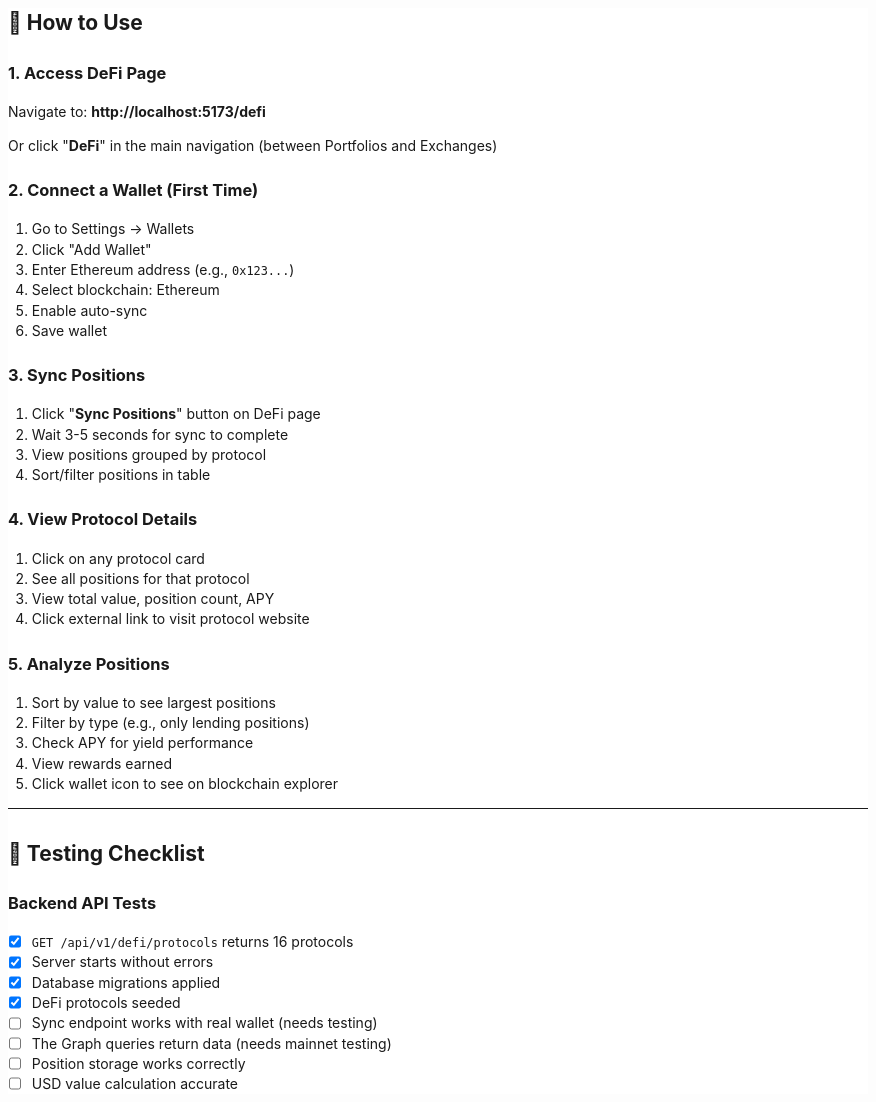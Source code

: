 
## 🚀 How to Use

### 1. Access DeFi Page

Navigate to: **http://localhost:5173/defi**

Or click "**DeFi**" in the main navigation (between Portfolios and Exchanges)

### 2. Connect a Wallet (First Time)

1. Go to Settings → Wallets
2. Click "Add Wallet"
3. Enter Ethereum address (e.g., `0x123...`)
4. Select blockchain: Ethereum
5. Enable auto-sync
6. Save wallet

### 3. Sync Positions

1. Click "**Sync Positions**" button on DeFi page
2. Wait 3-5 seconds for sync to complete
3. View positions grouped by protocol
4. Sort/filter positions in table

### 4. View Protocol Details

1. Click on any protocol card
2. See all positions for that protocol
3. View total value, position count, APY
4. Click external link to visit protocol website

### 5. Analyze Positions

1. Sort by value to see largest positions
2. Filter by type (e.g., only lending positions)
3. Check APY for yield performance
4. View rewards earned
5. Click wallet icon to see on blockchain explorer

---

## 🧪 Testing Checklist

### Backend API Tests

- [x] `GET /api/v1/defi/protocols` returns 16 protocols
- [x] Server starts without errors
- [x] Database migrations applied
- [x] DeFi protocols seeded
- [ ] Sync endpoint works with real wallet (needs testing)
- [ ] The Graph queries return data (needs mainnet testing)
- [ ] Position storage works correctly
- [ ] USD value calculation accurate
